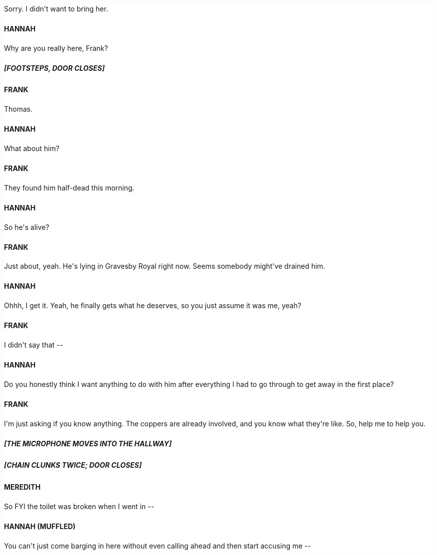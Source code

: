 Sorry. I didn't want to bring her. 

#### HANNAH

Why are you really here, Frank? 

##### [FOOTSTEPS, DOOR CLOSES]

#### FRANK

Thomas. 

#### HANNAH

What about him? 

#### FRANK

They found him half-dead this morning. 

#### HANNAH

So he's alive? 

#### FRANK

Just about, yeah. He's lying in Gravesby Royal right now. Seems somebody might've drained him. 

#### HANNAH

Ohhh, I get it. Yeah, he finally gets what he deserves, so you just assume it was me, yeah? 

#### FRANK

I didn't say that -- 

#### HANNAH

Do you honestly think I want anything to do with him after everything I had to go through to get away in the first place? 

#### FRANK

I'm just asking if you know anything. The coppers are already involved, and you know what they're like. So, help me to help you. 

##### [THE MICROPHONE MOVES INTO THE HALLWAY]

##### [CHAIN CLUNKS TWICE; DOOR CLOSES]

#### MEREDITH

So FYI the toilet was broken when I went in --

#### HANNAH (MUFFLED)

You can't just come barging in here without even calling ahead and then start accusing me --
